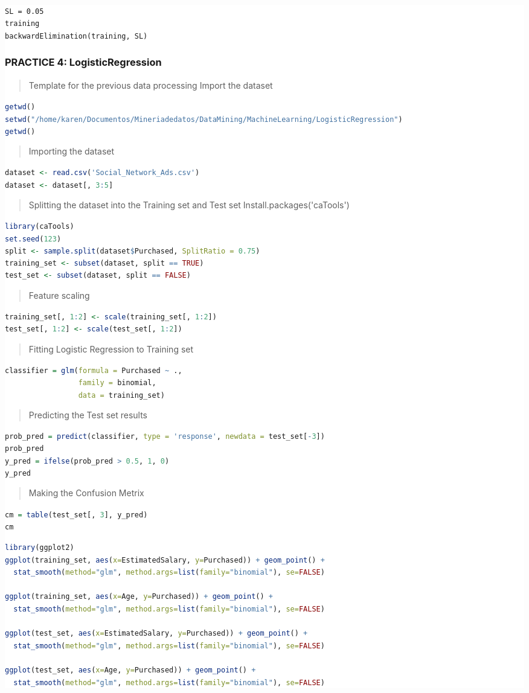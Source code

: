 ```
SL = 0.05
training
backwardElimination(training, SL)
```

  
### PRACTICE 4: LogisticRegression

> Template for the previous data processing
> Import the dataset
```R
getwd()
setwd("/home/karen/Documentos/Mineriadedatos/DataMining/MachineLearning/LogisticRegression")
getwd()
```
> Importing the dataset
```R
dataset <- read.csv('Social_Network_Ads.csv')
dataset <- dataset[, 3:5]
```
> Splitting the dataset into the Training set and Test set
> Install.packages('caTools')
```R
library(caTools)
set.seed(123)
split <- sample.split(dataset$Purchased, SplitRatio = 0.75)
training_set <- subset(dataset, split == TRUE)
test_set <- subset(dataset, split == FALSE)
```
> Feature scaling
```R
training_set[, 1:2] <- scale(training_set[, 1:2])
test_set[, 1:2] <- scale(test_set[, 1:2])
```
> Fitting Logistic Regression to Training set
```R
classifier = glm(formula = Purchased ~ .,
                 family = binomial,
                 data = training_set)
```

> Predicting the Test set results
```R
prob_pred = predict(classifier, type = 'response', newdata = test_set[-3])
prob_pred
y_pred = ifelse(prob_pred > 0.5, 1, 0)
y_pred
```
> Making the Confusion Metrix
```R
cm = table(test_set[, 3], y_pred)
cm
```
>
```R
library(ggplot2)
ggplot(training_set, aes(x=EstimatedSalary, y=Purchased)) + geom_point() + 
  stat_smooth(method="glm", method.args=list(family="binomial"), se=FALSE)

ggplot(training_set, aes(x=Age, y=Purchased)) + geom_point() + 
  stat_smooth(method="glm", method.args=list(family="binomial"), se=FALSE)

ggplot(test_set, aes(x=EstimatedSalary, y=Purchased)) + geom_point() + 
  stat_smooth(method="glm", method.args=list(family="binomial"), se=FALSE)

ggplot(test_set, aes(x=Age, y=Purchased)) + geom_point() + 
  stat_smooth(method="glm", method.args=list(family="binomial"), se=FALSE)
```